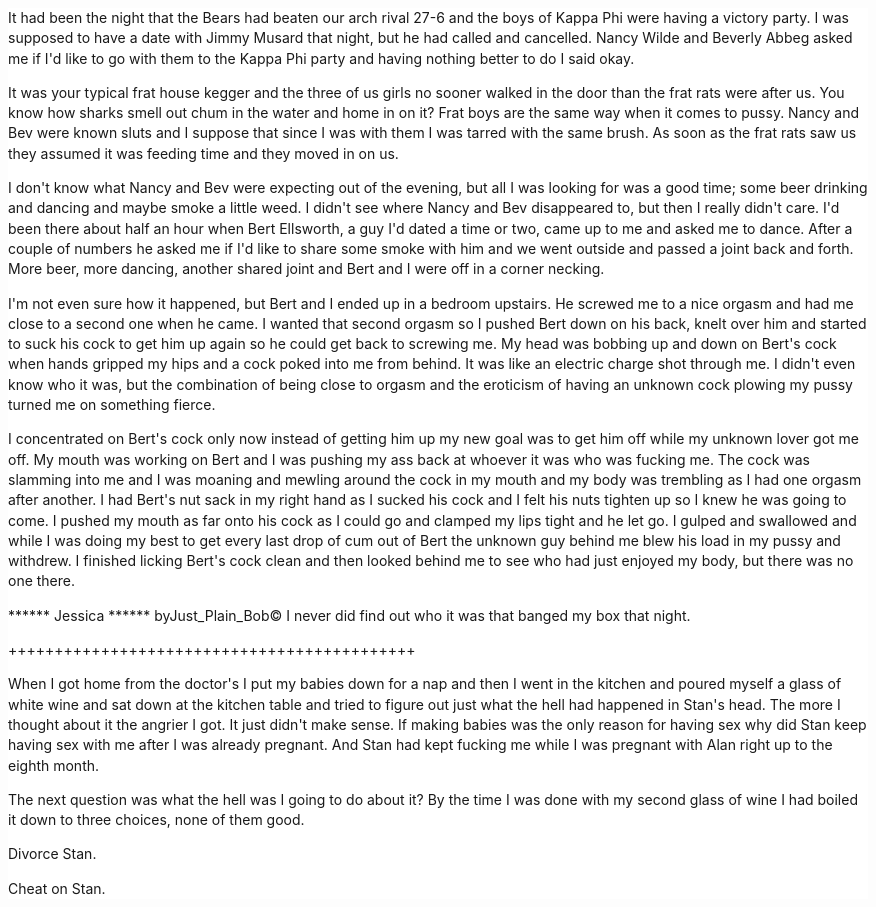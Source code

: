  It had been the night that the Bears had beaten our arch rival 27-6 and the boys of Kappa Phi were having a victory party. I was supposed to have a date with Jimmy Musard that night, but he had called and cancelled. Nancy Wilde and Beverly Abbeg asked me if I'd like to go with them to the Kappa Phi party and having nothing better to do I said okay. 

 It was your typical frat house kegger and the three of us girls no sooner walked in the door than the frat rats were after us. You know how sharks smell out chum in the water and home in on it? Frat boys are the same way when it comes to pussy. Nancy and Bev were known sluts and I suppose that since I was with them I was tarred with the same brush. As soon as the frat rats saw us they assumed it was feeding time and they moved in on us. 

 I don't know what Nancy and Bev were expecting out of the evening, but all I was looking for was a good time; some beer drinking and dancing and maybe smoke a little weed. I didn't see where Nancy and Bev disappeared to, but then I really didn't care. I'd been there about half an hour when Bert Ellsworth, a guy I'd dated a time or two, came up to me and asked me to dance. After a couple of numbers he asked me if I'd like to share some smoke with him and we went outside and passed a joint back and forth. More beer, more dancing, another shared joint and Bert and I were off in a corner necking. 

 I'm not even sure how it happened, but Bert and I ended up in a bedroom upstairs. He screwed me to a nice orgasm and had me close to a second one when he came. I wanted that second orgasm so I pushed Bert down on his back, knelt over him and started to suck his cock to get him up again so he could get back to screwing me. My head was bobbing up and down on Bert's cock when hands gripped my hips and a cock poked into me from behind. It was like an electric charge shot through me. I didn't even know who it was, but the combination of being close to orgasm and the eroticism of having an unknown cock plowing my pussy turned me on something fierce. 

 I concentrated on Bert's cock only now instead of getting him up my new goal was to get him off while my unknown lover got me off. My mouth was working on Bert and I was pushing my ass back at whoever it was who was fucking me. The cock was slamming into me and I was moaning and mewling around the cock in my mouth and my body was trembling as I had one orgasm after another. I had Bert's nut sack in my right hand as I sucked his cock and I felt his nuts tighten up so I knew he was going to come. I pushed my mouth as far onto his cock as I could go and clamped my lips tight and he let go. I gulped and swallowed and while I was doing my best to get every last drop of cum out of Bert the unknown guy behind me blew his load in my pussy and withdrew. I finished licking Bert's cock clean and then looked behind me to see who had just enjoyed my body, but there was no one there.  

 

 ****** Jessica ****** byJust_Plain_Bob© I never did find out who it was that banged my box that night. 

 ++++++++++++++++++++++++++++++++++++++++++++ 

 When I got home from the doctor's I put my babies down for a nap and then I went in the kitchen and poured myself a glass of white wine and sat down at the kitchen table and tried to figure out just what the hell had happened in Stan's head. The more I thought about it the angrier I got. It just didn't make sense. If making babies was the only reason for having sex why did Stan keep having sex with me after I was already pregnant. And Stan had kept fucking me while I was pregnant with Alan right up to the eighth month. 

 The next question was what the hell was I going to do about it? By the time I was done with my second glass of wine I had boiled it down to three choices, none of them good. 

 Divorce Stan. 

 Cheat on Stan. 
